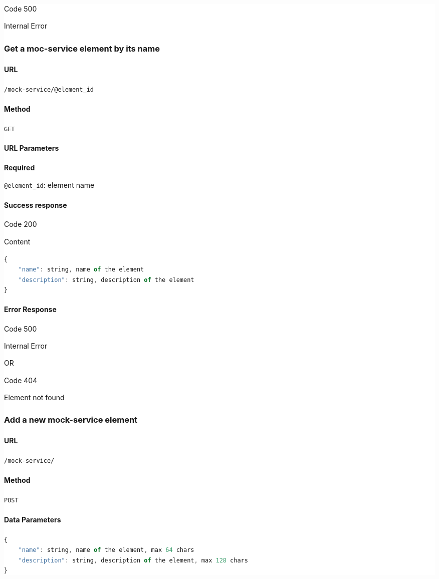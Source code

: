 Code 500

Internal Error

### Get a moc-service element by its name

#### URL

`/mock-service/@element_id`

#### Method

`GET`

#### URL Parameters

**Required**

`@element_id`: element name

#### Success response

Code 200

Content
```javascript
{
	"name": string, name of the element
	"description": string, description of the element
}

```

#### Error Response

Code 500

Internal Error

OR

Code 404

Element not found

### Add a new mock-service element

#### URL

`/mock-service/`

#### Method

`POST`

#### Data Parameters

```javascript
{
	"name": string, name of the element, max 64 chars
	"description": string, description of the element, max 128 chars
}
```
